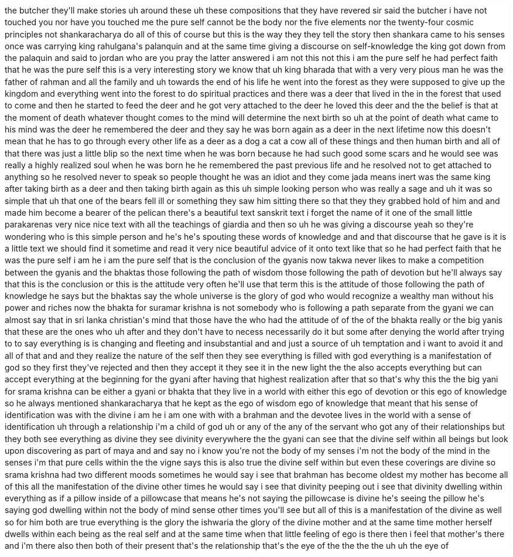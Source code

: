 the butcher they'll make stories uh around these uh these compositions that they have revered sir said the butcher i have not touched you nor have you touched me the pure self cannot be the body nor the five elements nor the twenty-four cosmic principles not shankaracharya do all of this of course but this is the way they they tell the story then shankara came to his senses once was carrying king rahulgana's palanquin and at the same time giving a discourse on self-knowledge the king got down from the palaquin and said to jordan who are you pray the latter answered i am not this not this i am the pure self he had perfect faith that he was the pure self this is a very interesting story we know that uh king bharada that with a very very pious man he was the father of rahman and all the family and uh towards the end of his life he went into the forest as they were supposed to give up the kingdom and everything went into the forest to do spiritual practices and there was a deer that lived in the in the forest that used to come and then he started to feed the deer and he got very attached to the deer he loved this deer and the the belief is that at the moment of death whatever thought comes to the mind will determine the next birth so uh at the point of death what came to his mind was the deer he remembered the deer and they say he was born again as a deer in the next lifetime now this doesn't mean that he has to go through every other life as a deer as a dog a cat a cow all of these things and then human birth and all of that there was just a little blip so the next time when he was born because he had such good some scars and he would see was really a highly realized soul when he was born he he remembered the past previous life and he resolved not to get attached to anything so he resolved never to speak so people thought he was an idiot and they come jada means inert was the same king after taking birth as a deer and then taking birth again as this uh simple looking person who was really a sage and uh it was so simple that uh that one of the bears fell ill or something they saw him sitting there so that they they grabbed hold of him and and made him become a bearer of the pelican there's a beautiful text sanskrit text i forget the name of it one of the small little parakarenas very nice nice text with all the teachings of giardia and then so uh he was giving a discourse yeah so they're wondering who is this simple person and he's he's spouting these words of knowledge and and that discourse that he gave is it is a little text we should find it sometime and read it very nice beautiful advice of it onto text like that so he had perfect faith that he was the pure self i am he i am the pure self that is the conclusion of the gyanis now takwa never likes to make a competition between the gyanis and the bhaktas those following the path of wisdom those following the path of devotion but he'll always say that this is the conclusion or this is the attitude very often he'll use that term this is the attitude of those following the path of knowledge he says but the bhaktas say the whole universe is the glory of god who would recognize a wealthy man without his power and riches now the bhakta for suramar krishna is not somebody who is following a path separate from the gyani we can almost say that in sri lanka christian's mind that those have the who had the attitude of of the of the bhakta really or the big yanis that these are the ones who uh after and they don't have to necess necessarily do it but some after denying the world after trying to to say everything is is changing and fleeting and insubstantial and and just a source of uh temptation and i want to avoid it and all of that and and they realize the nature of the self then they see everything is filled with god everything is a manifestation of god so they first they've rejected and then they accept it they see it in the new light the the also accepts everything but can accept everything at the beginning for the gyani after having that highest realization after that so that's why this the the big yani for srama krishna can be either a gyani or bhakta that they live in a world with either this ego of devotion or this ego of knowledge so he always mentioned shankaracharya that he kept as the ego of wisdom ego of knowledge that meant that his sense of identification was with the divine i am he i am one with with a brahman and the devotee lives in the world with a sense of identification uh through a relationship i'm a child of god uh or any of the any of the servant who got any of their relationships but they both see everything as divine they see divinity everywhere the the gyani can see that the divine self within all beings but look upon discovering as part of maya and and say no i know you're not the body of my senses i'm not the body of the mind in the senses i'm that pure cells within the the vigne says this is also true the divine self within but even these coverings are divine so srama krishna had two different moods sometimes he would say i see that brahman has become oldest my mother has become all of this all the manifestation of the divine other times he would say i see that divinity peeping out i see that divinity dwelling within everything as if a pillow inside of a pillowcase that means he's not saying the pillowcase is divine he's seeing the pillow he's saying god dwelling within not the body of mind sense other times you'll see but all of this is a manifestation of the divine as well so for him both are true everything is the glory the ishwaria the glory of the divine mother and at the same time mother herself dwells within each being as the real self and at the same time when that little feeling of ego is there then i feel that mother's there and i'm there also then both of their present that's the relationship that's the eye of the the the the uh uh the eye of